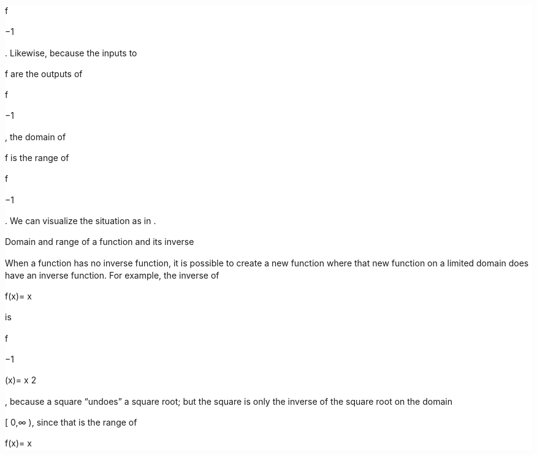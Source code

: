  
  f
  
  −1
  
  .
   Likewise, because the inputs to 
  
 f
   are the outputs of 
  
 
  f
  
  −1
  
  ,
   the domain of 
  
 f
   is the range of 
  
 
  f
  
  −1
  
  .
   We can visualize the situation as in .

  
  
  
  
  Domain and range of a function and its inverse
  

  When a function has no inverse function, it is possible to create a new function where that new function on a limited domain does have an inverse function. For example, the inverse of 
  
 f(x)=
  x
  
  
   is 
  
 
  f
  
  −1
  
  (x)=
  x
  2
  
  ,
   because a square “undoes” a square root; but the square is only the inverse of the square root on the domain 
  
 [ 
  0,∞ ),
   since that is the range of 
  
 f(x)=
  x
  